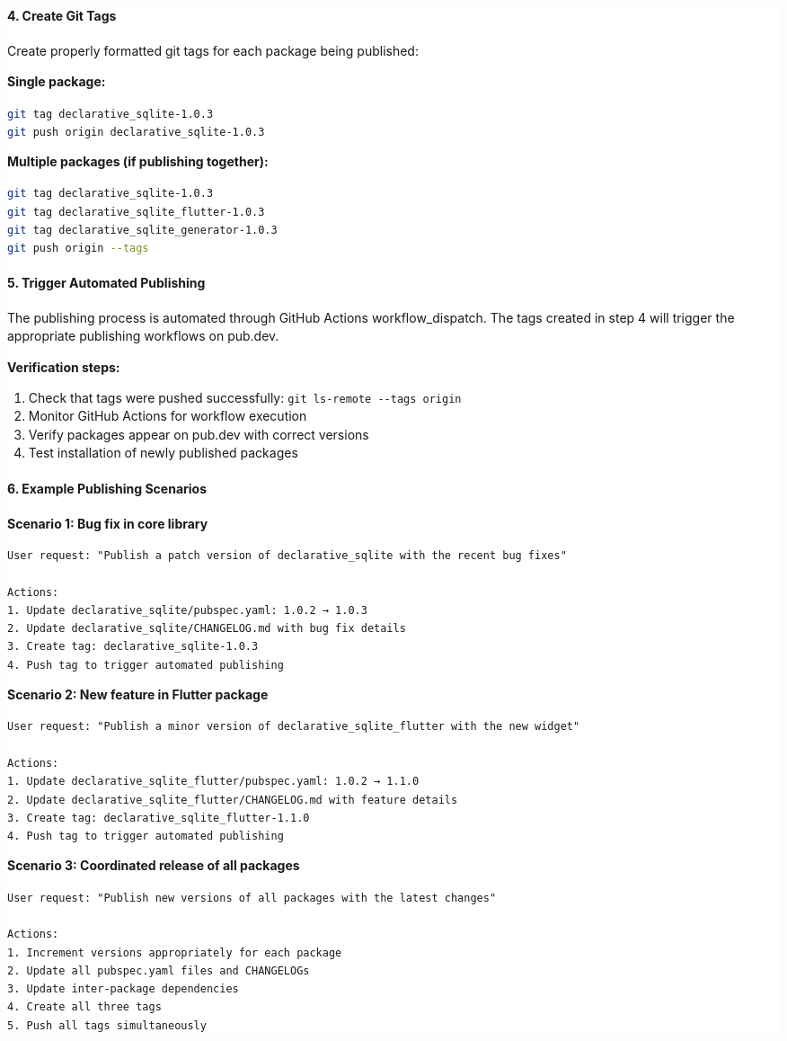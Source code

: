 #### 4. Create Git Tags

Create properly formatted git tags for each package being published:

**Single package:**
```bash
git tag declarative_sqlite-1.0.3
git push origin declarative_sqlite-1.0.3
```

**Multiple packages (if publishing together):**
```bash
git tag declarative_sqlite-1.0.3
git tag declarative_sqlite_flutter-1.0.3
git tag declarative_sqlite_generator-1.0.3
git push origin --tags
```

#### 5. Trigger Automated Publishing

The publishing process is automated through GitHub Actions workflow_dispatch. The tags created in step 4 will trigger the appropriate publishing workflows on pub.dev.

**Verification steps:**
1. Check that tags were pushed successfully: `git ls-remote --tags origin`
2. Monitor GitHub Actions for workflow execution
3. Verify packages appear on pub.dev with correct versions
4. Test installation of newly published packages

#### 6. Example Publishing Scenarios

**Scenario 1: Bug fix in core library**
```
User request: "Publish a patch version of declarative_sqlite with the recent bug fixes"

Actions:
1. Update declarative_sqlite/pubspec.yaml: 1.0.2 → 1.0.3
2. Update declarative_sqlite/CHANGELOG.md with bug fix details
3. Create tag: declarative_sqlite-1.0.3
4. Push tag to trigger automated publishing
```

**Scenario 2: New feature in Flutter package**
```
User request: "Publish a minor version of declarative_sqlite_flutter with the new widget"

Actions:
1. Update declarative_sqlite_flutter/pubspec.yaml: 1.0.2 → 1.1.0
2. Update declarative_sqlite_flutter/CHANGELOG.md with feature details
3. Create tag: declarative_sqlite_flutter-1.1.0
4. Push tag to trigger automated publishing
```

**Scenario 3: Coordinated release of all packages**
```
User request: "Publish new versions of all packages with the latest changes"

Actions:
1. Increment versions appropriately for each package
2. Update all pubspec.yaml files and CHANGELOGs
3. Update inter-package dependencies
4. Create all three tags
5. Push all tags simultaneously
```
